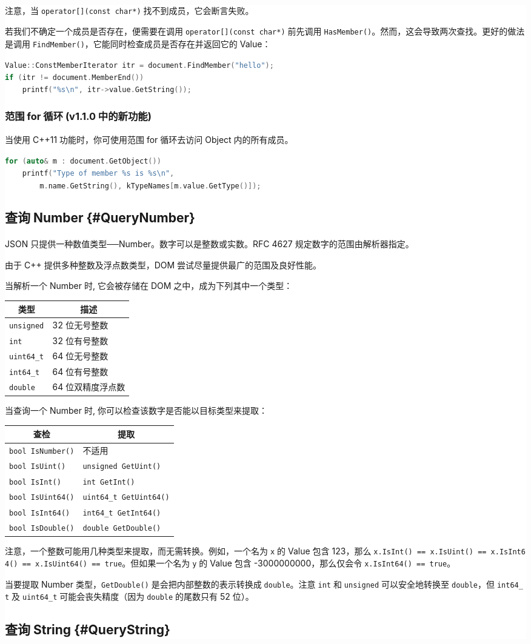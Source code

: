 注意，当 `operator[](const char*)` 找不到成员，它会断言失败。

若我们不确定一个成员是否存在，便需要在调用 `operator[](const char*)` 前先调用 `HasMember()`。然而，这会导致两次查找。更好的做法是调用 `FindMember()`，它能同时检查成员是否存在并返回它的 Value：

~~~~~~~~~~cpp
Value::ConstMemberIterator itr = document.FindMember("hello");
if (itr != document.MemberEnd())
    printf("%s\n", itr->value.GetString());
~~~~~~~~~~

### 范围 for 循环 (v1.1.0 中的新功能)

当使用 C++11 功能时，你可使用范围 for 循环去访问 Object 内的所有成员。

~~~~~~~~~~cpp
for (auto& m : document.GetObject())
    printf("Type of member %s is %s\n",
        m.name.GetString(), kTypeNames[m.value.GetType()]);
~~~~~~~~~~

## 查询 Number {#QueryNumber}

JSON 只提供一种数值类型──Number。数字可以是整数或实数。RFC 4627 规定数字的范围由解析器指定。

由于 C++ 提供多种整数及浮点数类型，DOM 尝试尽量提供最广的范围及良好性能。

当解析一个 Number 时, 它会被存储在 DOM 之中，成为下列其中一个类型：

类型       | 描述
-----------|---------------------------------------
`unsigned` | 32 位无号整数
`int`      | 32 位有号整数
`uint64_t` | 64 位无号整数
`int64_t`  | 64 位有号整数
`double`   | 64 位双精度浮点数

当查询一个 Number 时, 你可以检查该数字是否能以目标类型来提取：

查检              | 提取
------------------|---------------------
`bool IsNumber()` | 不适用
`bool IsUint()`   | `unsigned GetUint()`
`bool IsInt()`    | `int GetInt()`
`bool IsUint64()` | `uint64_t GetUint64()`
`bool IsInt64()`  | `int64_t GetInt64()`
`bool IsDouble()` | `double GetDouble()`

注意，一个整数可能用几种类型来提取，而无需转换。例如，一个名为 `x` 的 Value 包含 123，那么 `x.IsInt() == x.IsUint() == x.IsInt64() == x.IsUint64() == true`。但如果一个名为 `y` 的 Value 包含 -3000000000，那么仅会令 `x.IsInt64() == true`。

当要提取 Number 类型，`GetDouble()` 是会把内部整数的表示转换成 `double`。注意 `int` 和 `unsigned` 可以安全地转换至 `double`，但 `int64_t` 及 `uint64_t` 可能会丧失精度（因为 `double` 的尾数只有 52 位）。

## 查询 String {#QueryString}
